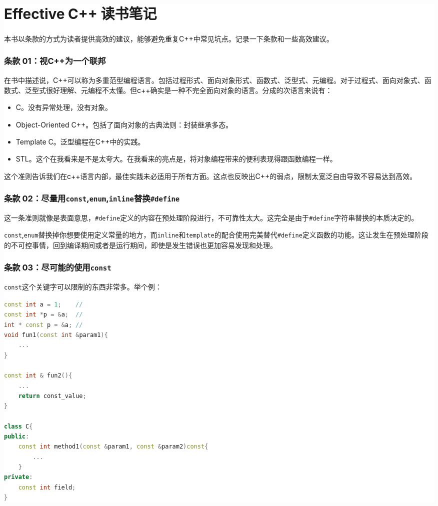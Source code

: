 # Effective C++ 读书笔记

本书以条款的方式为读者提供高效的建议，能够避免重复C++中常见坑点。记录一下条款和一些高效建议。

### 条款 01：视C++为一个联邦

在书中描述说，C++可以称为多重范型编程语言。包括过程形式、面向对象形式、函数式、泛型式、元编程。对于过程式、面向对象式、函数式、泛型式很好理解、元编程不太懂。但c++确实是一种不完全面向对象的语言。分成的次语言来说有：

- C。没有异常处理，没有对象。

- Object-Oriented C++。包括了面向对象的古典法则：封装继承多态。

- Template C。泛型编程在C++中的实践。

- STL。这个在我看来是不是太夸大。在我看来的亮点是，将对象编程带来的便利表现得跟函数编程一样。  

这个准则告诉我们在c++语言内部，最佳实践未必适用于所有方面。这点也反映出C++的弱点，限制太宽泛自由导致不容易达到高效。

### 条款 02：尽量用`const`,`enum`,`inline`替换`#define`

这一条准则就像是表面意思，`#define`定义的内容在预处理阶段进行，不可靠性太大。这完全是由于`#define`字符串替换的本质决定的。

`const`,`enum`替换掉你想要使用定义常量的地方，而`inline`和`template`的配合使用完美替代`#define`定义函数的功能。这让发生在预处理阶段的不可控事情，回到编译期间或者是运行期间，即使是发生错误也更加容易发现和处理。

### 条款 03：尽可能的使用`const`

`const`这个关键字可以限制的东西非常多。举个例：

```c++
const int a = 1;	//
const int *p = &a;	//
int * const p = &a;	//
void fun1(const int &param1){
	...
}

const int & fun2(){
	...
	return const_value;
}

class C{
public:
	const int method1(const &param1, const &param2)const{
		...
	}
private:
	const int field;
}

```
